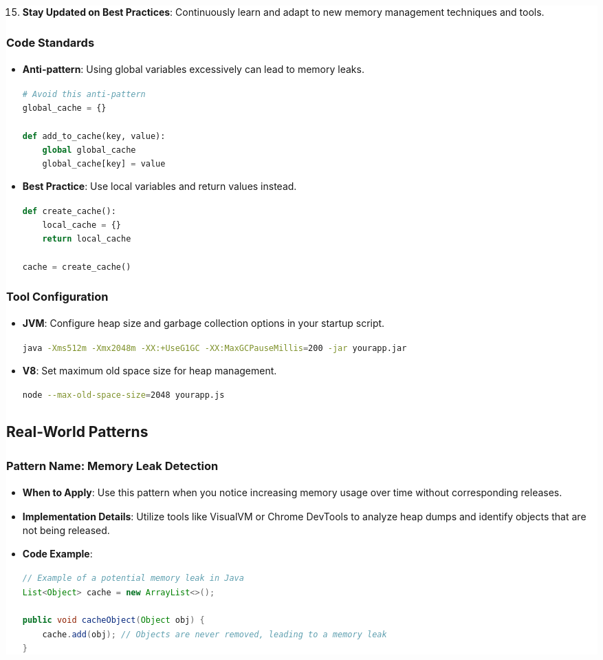 15. **Stay Updated on Best Practices**: Continuously learn and adapt to new memory management techniques and tools.

### Code Standards
- **Anti-pattern**: Using global variables excessively can lead to memory leaks.
  
  ```python
  # Avoid this anti-pattern
  global_cache = {}

  def add_to_cache(key, value):
      global global_cache
      global_cache[key] = value
  ```

- **Best Practice**: Use local variables and return values instead.

  ```python
  def create_cache():
      local_cache = {}
      return local_cache

  cache = create_cache()
  ```

### Tool Configuration
- **JVM**: Configure heap size and garbage collection options in your startup script.

  ```bash
  java -Xms512m -Xmx2048m -XX:+UseG1GC -XX:MaxGCPauseMillis=200 -jar yourapp.jar
  ```

- **V8**: Set maximum old space size for heap management.

  ```bash
  node --max-old-space-size=2048 yourapp.js
  ```

## Real-World Patterns

### Pattern Name: Memory Leak Detection
- **When to Apply**: Use this pattern when you notice increasing memory usage over time without corresponding releases.
- **Implementation Details**: Utilize tools like VisualVM or Chrome DevTools to analyze heap dumps and identify objects that are not being released.
- **Code Example**: 

  ```java
  // Example of a potential memory leak in Java
  List<Object> cache = new ArrayList<>();

  public void cacheObject(Object obj) {
      cache.add(obj); // Objects are never removed, leading to a memory leak
  }
  ```
